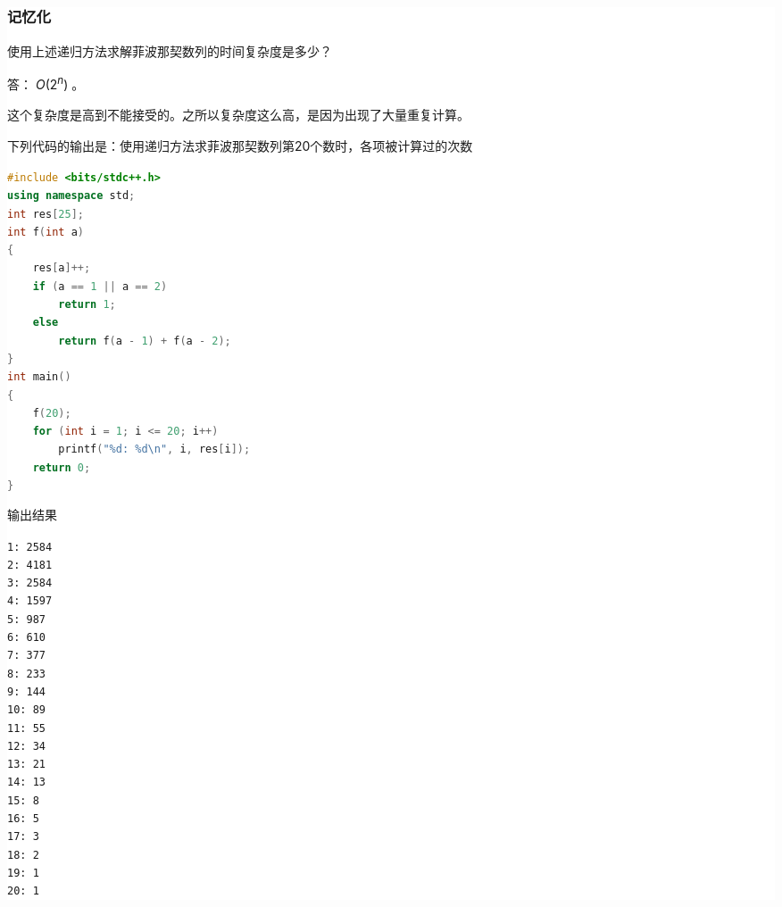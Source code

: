 
### 记忆化

使用上述递归方法求解菲波那契数列的时间复杂度是多少？

答： $O(2^n)$ 。

这个复杂度是高到不能接受的。之所以复杂度这么高，是因为出现了大量重复计算。

下列代码的输出是：使用递归方法求菲波那契数列第20个数时，各项被计算过的次数

```c++
#include <bits/stdc++.h>
using namespace std;
int res[25];
int f(int a)
{
    res[a]++;
    if (a == 1 || a == 2)
        return 1;
    else
        return f(a - 1) + f(a - 2);
}
int main()
{
    f(20);
    for (int i = 1; i <= 20; i++)
        printf("%d: %d\n", i, res[i]);
    return 0;
}
```

输出结果

```
1: 2584
2: 4181
3: 2584
4: 1597
5: 987
6: 610
7: 377
8: 233
9: 144
10: 89
11: 55
12: 34
13: 21
14: 13
15: 8
16: 5
17: 3
18: 2
19: 1
20: 1
```
